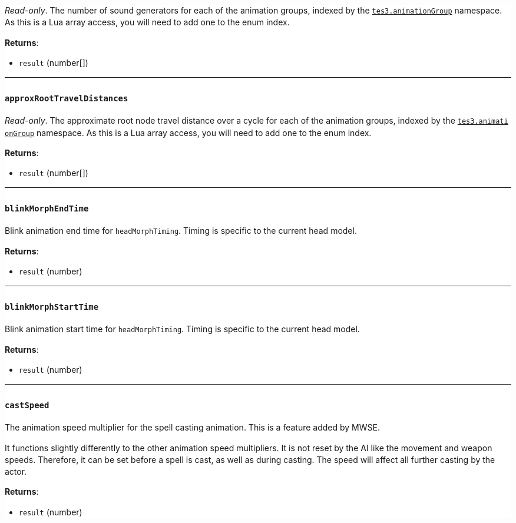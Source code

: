 *Read-only*. The number of sound generators for each of the animation groups, indexed by the [`tes3.animationGroup`](https://mwse.github.io/MWSE/references/animation-groups/) namespace. As this is a Lua array access, you will need to add one to the enum index.

**Returns**:

* `result` (number[])

***

### `approxRootTravelDistances`
<div class="search_terms" style="display: none">approxroottraveldistances</div>

*Read-only*. The approximate root node travel distance over a cycle for each of the animation groups, indexed by the [`tes3.animationGroup`](https://mwse.github.io/MWSE/references/animation-groups/) namespace. As this is a Lua array access, you will need to add one to the enum index.

**Returns**:

* `result` (number[])

***

### `blinkMorphEndTime`
<div class="search_terms" style="display: none">blinkmorphendtime</div>

Blink animation end time for `headMorphTiming`. Timing is specific to the current head model.

**Returns**:

* `result` (number)

***

### `blinkMorphStartTime`
<div class="search_terms" style="display: none">blinkmorphstarttime</div>

Blink animation start time for `headMorphTiming`. Timing is specific to the current head model.

**Returns**:

* `result` (number)

***

### `castSpeed`
<div class="search_terms" style="display: none">castspeed</div>

The animation speed multiplier for the spell casting animation. This is a feature added by MWSE.

It functions slightly differently to the other animation speed multipliers. It is not reset by the AI like the movement and weapon speeds. Therefore, it can be set before a spell is cast, as well as during casting. The speed will affect all further casting by the actor.

**Returns**:

* `result` (number)
